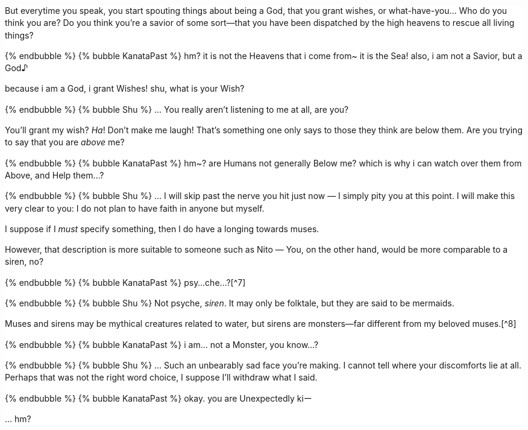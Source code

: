But everytime you speak, you start spouting things about being a God, that you grant wishes, or what-have-you… Who do you think you are? Do you think you’re a savior of some sort—that you have been dispatched by the high heavens to rescue all living things?

{% endbubble %}
{% bubble KanataPast %}
hm? it is not the Heavens that i come from~ it is the Sea! also, i am not a Savior, but a God♪

because i am a God, i grant Wishes! shu, what is your Wish?

{% endbubble %}
{% bubble Shu %}
… You really aren’t listening to me at all, are you?

You’ll grant my wish? *Ha*! Don’t make me laugh! That’s something one only says to those they think are below them. Are you trying to say that you are *above* me?

{% endbubble %}
{% bubble KanataPast %}
hm~? are Humans not generally Below me? which is why i can watch over them from Above, and Help them…?

{% endbubble %}
{% bubble Shu %}
… I will skip past the nerve you hit just now — I simply pity you at this point. I will make this very clear to you: I do not plan to have faith in anyone but myself.

I suppose if I *must* specify something, then I do have a longing towards muses.

However, that description is more suitable to someone such as Nito — You, on the other hand, would be more comparable to a siren, no?

{% endbubble %}
{% bubble KanataPast %}
psy…che…?[^7]

{% endbubble %}
{% bubble Shu %}
Not psyche, *siren*. It may only be folktale, but they are said to be mermaids.

Muses and sirens may be mythical creatures related to water, but sirens are monsters—far different from my beloved muses.[^8]

{% endbubble %}
{% bubble KanataPast %}
i am… not a Monster, you know…?

{% endbubble %}
{% bubble Shu %}
… Such an unbearably sad face you’re making. I cannot tell where your discomforts lie at all. Perhaps that was not the right word choice, I suppose I’ll withdraw what I said.

{% endbubble %}
{% bubble KanataPast %}
okay. you are Unexpectedly kiー

… hm?
